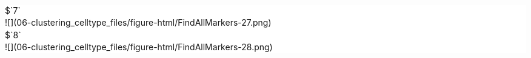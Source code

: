 <div class='r_output'> 
 $`7`
</div>
![](06-clustering_celltype_files/figure-html/FindAllMarkers-27.png)

<div class='r_output'> 
 $`8`
</div>
![](06-clustering_celltype_files/figure-html/FindAllMarkers-28.png)
